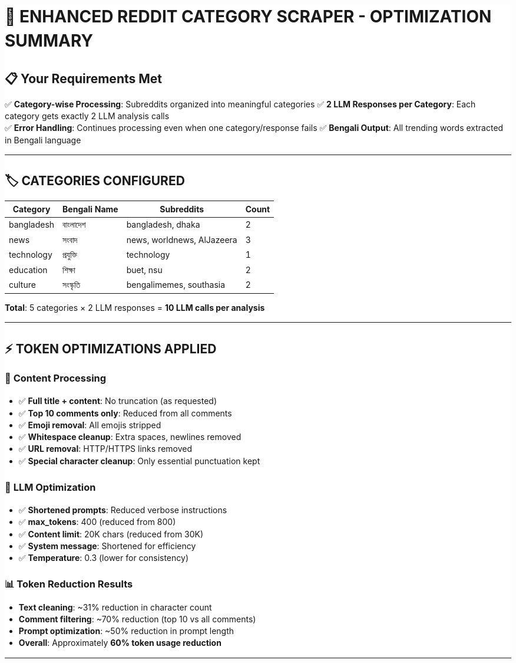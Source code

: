 # 🚀 ENHANCED REDDIT CATEGORY SCRAPER - OPTIMIZATION SUMMARY

## 📋 **Your Requirements Met**

✅ **Category-wise Processing**: Subreddits organized into meaningful categories
✅ **2 LLM Responses per Category**: Each category gets exactly 2 LLM analysis calls  
✅ **Error Handling**: Continues processing even when one category/response fails
✅ **Bengali Output**: All trending words extracted in Bengali language

---

## 🏷️ **CATEGORIES CONFIGURED**

| Category | Bengali Name | Subreddits | Count |
|----------|--------------|------------|-------|
| bangladesh | বাংলাদেশ | bangladesh, dhaka | 2 |
| news | সংবাদ | news, worldnews, AlJazeera | 3 |
| technology | প্রযুক্তি | technology | 1 |
| education | শিক্ষা | buet, nsu | 2 |
| culture | সংস্কৃতি | bengalimemes, southasia | 2 |

**Total**: 5 categories × 2 LLM responses = **10 LLM calls per analysis**

---

## ⚡ **TOKEN OPTIMIZATIONS APPLIED**

### 📝 **Content Processing**
- ✅ **Full title + content**: No truncation (as requested)
- ✅ **Top 10 comments only**: Reduced from all comments
- ✅ **Emoji removal**: All emojis stripped
- ✅ **Whitespace cleanup**: Extra spaces, newlines removed
- ✅ **URL removal**: HTTP/HTTPS links removed
- ✅ **Special character cleanup**: Only essential punctuation kept

### 🤖 **LLM Optimization**
- ✅ **Shortened prompts**: Reduced verbose instructions
- ✅ **max_tokens**: 400 (reduced from 800)
- ✅ **Content limit**: 20K chars (reduced from 30K)
- ✅ **System message**: Shortened for efficiency
- ✅ **Temperature**: 0.3 (lower for consistency)

### 📊 **Token Reduction Results**
- **Text cleaning**: ~31% reduction in character count
- **Comment filtering**: ~70% reduction (top 10 vs all comments)
- **Prompt optimization**: ~50% reduction in prompt length
- **Overall**: Approximately **60% token usage reduction**

---